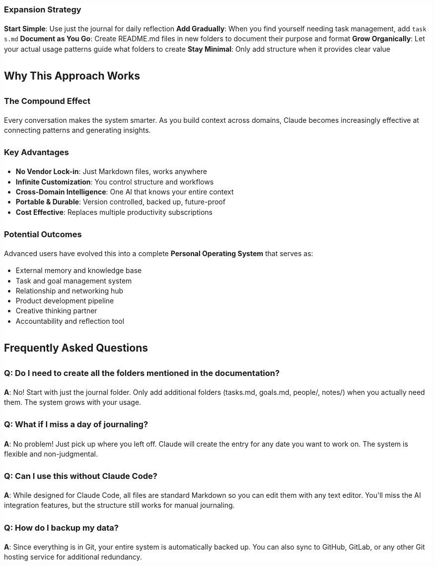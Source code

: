 ### Expansion Strategy
**Start Simple**: Use just the journal for daily reflection
**Add Gradually**: When you find yourself needing task management, add `tasks.md`
**Document as You Go**: Create README.md files in new folders to document their purpose and format
**Grow Organically**: Let your actual usage patterns guide what folders to create
**Stay Minimal**: Only add structure when it provides clear value

## Why This Approach Works

### The Compound Effect
Every conversation makes the system smarter. As you build context across domains, Claude becomes increasingly effective at connecting patterns and generating insights.

### Key Advantages
- **No Vendor Lock-in**: Just Markdown files, works anywhere
- **Infinite Customization**: You control structure and workflows
- **Cross-Domain Intelligence**: One AI that knows your entire context
- **Portable & Durable**: Version controlled, backed up, future-proof
- **Cost Effective**: Replaces multiple productivity subscriptions

### Potential Outcomes
Advanced users have evolved this into a complete **Personal Operating System** that serves as:
- External memory and knowledge base
- Task and goal management system
- Relationship and networking hub
- Product development pipeline
- Creative thinking partner
- Accountability and reflection tool

## Frequently Asked Questions

### Q: Do I need to create all the folders mentioned in the documentation?
**A**: No! Start with just the journal folder. Only add additional folders (tasks.md, goals.md, people/, notes/) when you actually need them. The system grows with your usage.

### Q: What if I miss a day of journaling?
**A**: No problem! Just pick up where you left off. Claude will create the entry for any date you want to work on. The system is flexible and non-judgmental.

### Q: Can I use this without Claude Code?
**A**: While designed for Claude Code, all files are standard Markdown so you can edit them with any text editor. You'll miss the AI integration features, but the structure still works for manual journaling.

### Q: How do I backup my data?
**A**: Since everything is in Git, your entire system is automatically backed up. You can also sync to GitHub, GitLab, or any other Git hosting service for additional redundancy.
